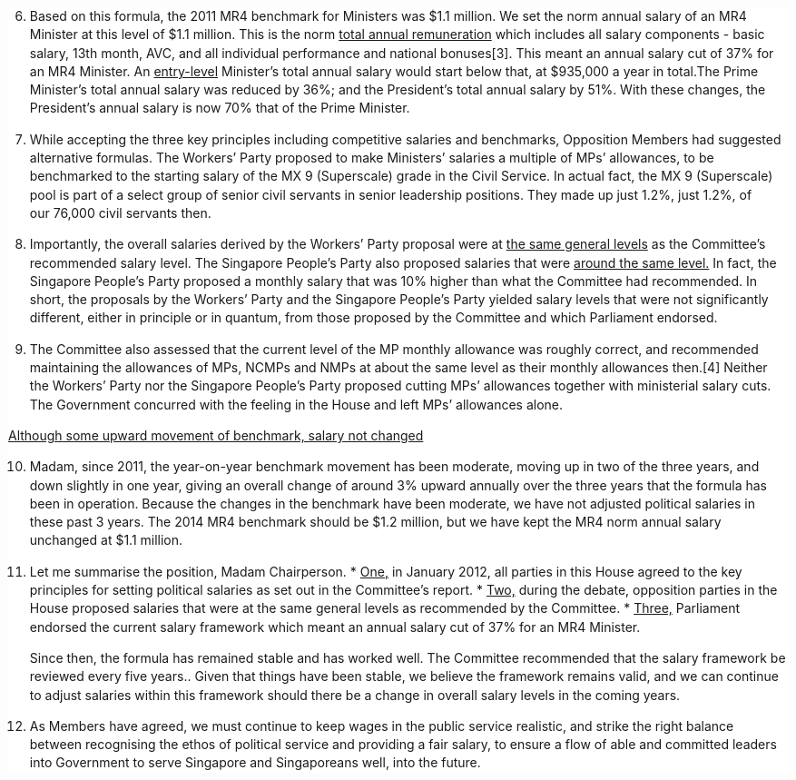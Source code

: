 6.  Based on this formula, the 2011 MR4 benchmark for Ministers was $1.1 million. We set the norm annual salary of an MR4 Minister at this level of $1.1 million. This is the norm&nbsp;<u>total annual remuneration</u>&nbsp;which includes all salary components - basic salary, 13th&nbsp;month, AVC, and all individual performance and national bonuses\[3\]. This meant an annual salary cut of 37% for an MR4 Minister. An&nbsp;<u>entry-level</u> Minister’s total annual salary would start below that, at $935,000 a year in total.The Prime Minister’s total annual salary was reduced by 36%; and the President’s total annual salary by 51%. With these changes, the President’s annual salary is now 70% that of the Prime Minister.
    
7.  While accepting the three key principles including competitive salaries and benchmarks, Opposition Members had suggested alternative formulas. The Workers’ Party proposed to make Ministers’ salaries a multiple of MPs’ allowances, to be benchmarked to the starting salary of the MX 9 (Superscale) grade in the Civil Service. In actual fact, the MX 9 (Superscale) pool is part of a&nbsp;select&nbsp;group of senior civil servants in senior leadership positions. They made up just 1.2%, just 1.2%, of our&nbsp;76,000&nbsp;civil servants then.&nbsp;
    
8.  Importantly, the overall salaries derived by the Workers’ Party proposal were at&nbsp;<u>the same general levels</u>&nbsp;as the Committee’s recommended salary level. The Singapore People’s Party also proposed salaries that were&nbsp;<u>around the same level.</u> In fact, the Singapore People’s Party proposed a monthly salary that was 10% higher than what the Committee had recommended. In short, the proposals by the Workers’ Party and the Singapore People’s Party yielded salary levels that were not significantly different, either in principle or in quantum, from those proposed by the Committee and which Parliament endorsed.
    
9.  The Committee also assessed that the current level of the MP monthly allowance was roughly correct, and recommended maintaining the allowances of MPs, NCMPs and NMPs at about the same level as their monthly allowances then.\[4\]&nbsp;Neither the Workers’ Party nor the Singapore People’s Party proposed cutting MPs’ allowances together with ministerial salary cuts. The Government concurred with the feeling in the House and left MPs’ allowances alone.
    
<u>Although some upward movement of benchmark, salary not changed</u>
    
10.  Madam, since 2011, the year-on-year benchmark movement has been moderate, moving up in two of the three years, and down slightly in one year, giving an overall change of around 3% upward annually over the three years that the formula has been in operation. Because the changes in the benchmark have been moderate, we have not adjusted political salaries in these past 3 years. The 2014 MR4 benchmark should be $1.2 million, but we have kept the MR4 norm annual salary unchanged at $1.1 million.
    
11.  Let me summarise the position, Madam Chairperson.
    *  <u> One,</u> in January 2012, all parties in this House agreed to the key principles for setting political salaries as set out in the Committee’s report.
    *   <u>Two,</u> during the debate, opposition parties in the House proposed salaries that were at the same general levels as recommended by the Committee.
    *   <u>Three,</u> Parliament endorsed the current salary framework which meant an annual salary cut of 37% for an MR4 Minister.
        
        Since then, the formula has remained stable and has worked well. The Committee recommended that the salary&nbsp;framework&nbsp;be reviewed every five years.. Given that things have been stable, we believe the framework remains valid, and we can continue to adjust salaries within this framework should there be a change in overall salary levels in the coming years.
        
12.  As Members have agreed, we must continue to keep wages in the public service realistic, and strike the right balance between recognising the ethos of political service and providing a fair salary, to ensure a flow of able and committed leaders into Government to serve Singapore and Singaporeans well, into the future.
    